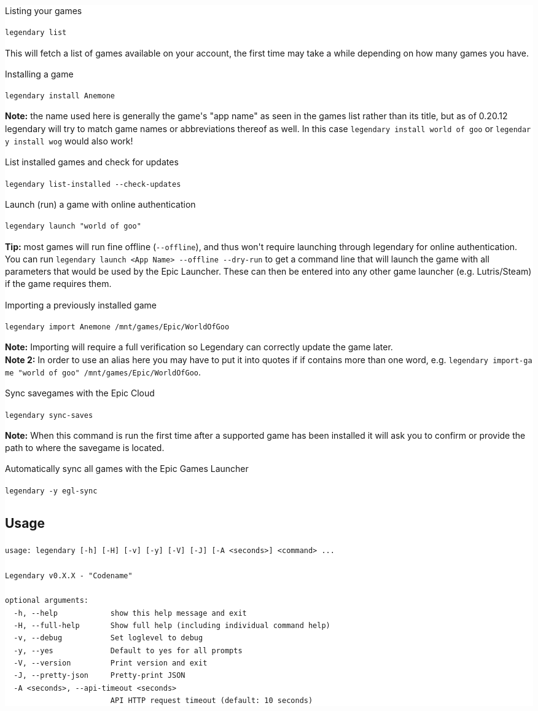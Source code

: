 Listing your games
````
legendary list
````
This will fetch a list of games available on your account, the first time may take a while depending on how many games you have.

Installing a game
````
legendary install Anemone
````
**Note:** the name used here is generally the game's "app name" as seen in the games list rather than its title, but as of 0.20.12 legendary will try to match game names or abbreviations thereof as well. In this case `legendary install world of goo` or `legendary install wog` would also work!

List installed games and check for updates
````
legendary list-installed --check-updates
````

Launch (run) a game with online authentication
````
legendary launch "world of goo"
````
**Tip:** most games will run fine offline (`--offline`), and thus won't require launching through legendary for online authentication.
You can run `legendary launch <App Name> --offline --dry-run` to get a command line that will launch the game with all parameters that would be used by the Epic Launcher.
These can then be entered into any other game launcher (e.g. Lutris/Steam) if the game requires them.

Importing a previously installed game
````
legendary import Anemone /mnt/games/Epic/WorldOfGoo
````
**Note:** Importing will require a full verification so Legendary can correctly update the game later.  
**Note 2:** In order to use an alias here you may have to put it into quotes if if contains more than one word, e.g. `legendary import-game "world of goo" /mnt/games/Epic/WorldOfGoo`.

Sync savegames with the Epic Cloud
````
legendary sync-saves
````
**Note:** When this command is run the first time after a supported game has been installed it will ask you to confirm or provide the path to where the savegame is located.

Automatically sync all games with the Epic Games Launcher
````
legendary -y egl-sync
````

## Usage

````
usage: legendary [-h] [-H] [-v] [-y] [-V] [-J] [-A <seconds>] <command> ...

Legendary v0.X.X - "Codename"

optional arguments:
  -h, --help            show this help message and exit
  -H, --full-help       Show full help (including individual command help)
  -v, --debug           Set loglevel to debug
  -y, --yes             Default to yes for all prompts
  -V, --version         Print version and exit
  -J, --pretty-json     Pretty-print JSON
  -A <seconds>, --api-timeout <seconds>
                        API HTTP request timeout (default: 10 seconds)

````